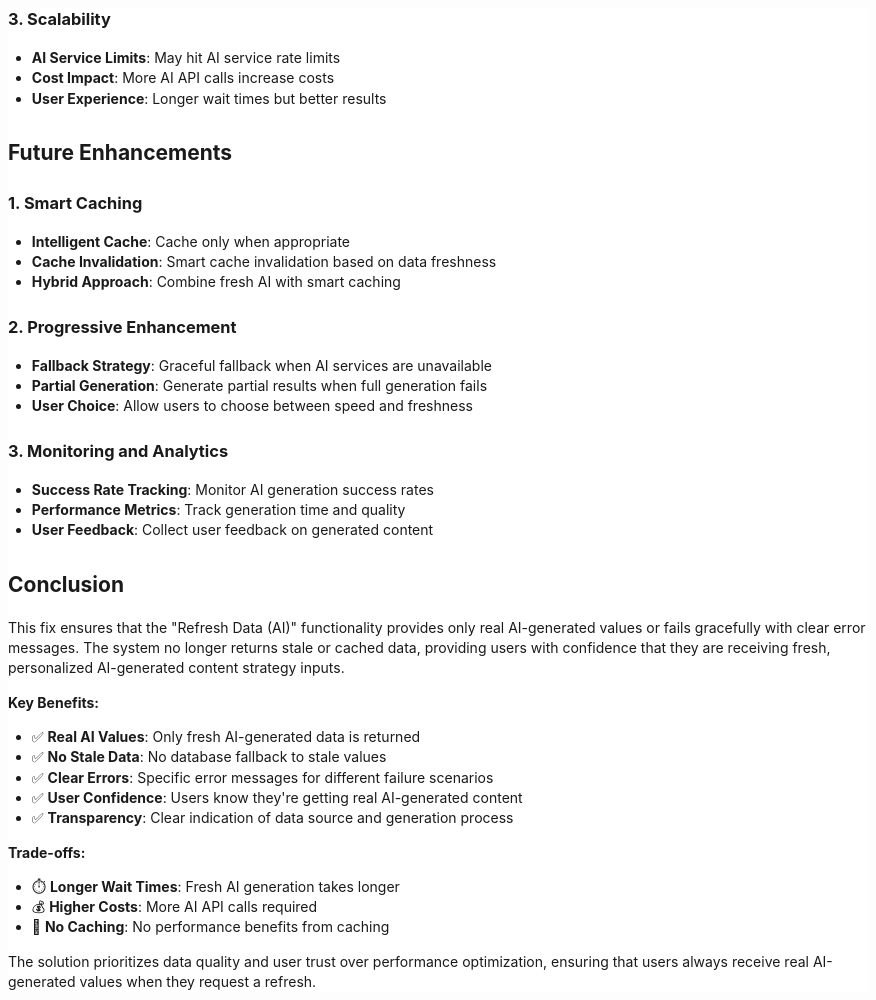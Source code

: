 ### **3. Scalability**
- **AI Service Limits**: May hit AI service rate limits
- **Cost Impact**: More AI API calls increase costs
- **User Experience**: Longer wait times but better results

## **Future Enhancements**

### **1. Smart Caching**
- **Intelligent Cache**: Cache only when appropriate
- **Cache Invalidation**: Smart cache invalidation based on data freshness
- **Hybrid Approach**: Combine fresh AI with smart caching

### **2. Progressive Enhancement**
- **Fallback Strategy**: Graceful fallback when AI services are unavailable
- **Partial Generation**: Generate partial results when full generation fails
- **User Choice**: Allow users to choose between speed and freshness

### **3. Monitoring and Analytics**
- **Success Rate Tracking**: Monitor AI generation success rates
- **Performance Metrics**: Track generation time and quality
- **User Feedback**: Collect user feedback on generated content

## **Conclusion**

This fix ensures that the "Refresh Data (AI)" functionality provides only real AI-generated values or fails gracefully with clear error messages. The system no longer returns stale or cached data, providing users with confidence that they are receiving fresh, personalized AI-generated content strategy inputs.

**Key Benefits:**
- ✅ **Real AI Values**: Only fresh AI-generated data is returned
- ✅ **No Stale Data**: No database fallback to stale values
- ✅ **Clear Errors**: Specific error messages for different failure scenarios
- ✅ **User Confidence**: Users know they're getting real AI-generated content
- ✅ **Transparency**: Clear indication of data source and generation process

**Trade-offs:**
- ⏱️ **Longer Wait Times**: Fresh AI generation takes longer
- 💰 **Higher Costs**: More AI API calls required
- 🔄 **No Caching**: No performance benefits from caching

The solution prioritizes data quality and user trust over performance optimization, ensuring that users always receive real AI-generated values when they request a refresh.
